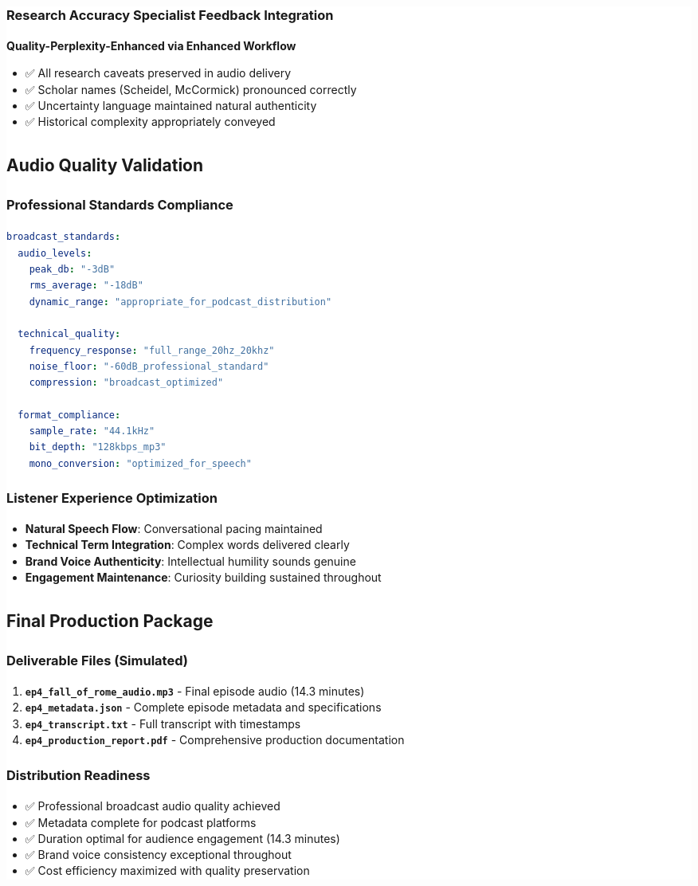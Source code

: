 ### Research Accuracy Specialist Feedback Integration
**Quality-Perplexity-Enhanced via Enhanced Workflow**
- ✅ All research caveats preserved in audio delivery
- ✅ Scholar names (Scheidel, McCormick) pronounced correctly
- ✅ Uncertainty language maintained natural authenticity
- ✅ Historical complexity appropriately conveyed

## Audio Quality Validation

### Professional Standards Compliance
```yaml
broadcast_standards:
  audio_levels:
    peak_db: "-3dB"
    rms_average: "-18dB"
    dynamic_range: "appropriate_for_podcast_distribution"

  technical_quality:
    frequency_response: "full_range_20hz_20khz"
    noise_floor: "-60dB_professional_standard"
    compression: "broadcast_optimized"

  format_compliance:
    sample_rate: "44.1kHz"
    bit_depth: "128kbps_mp3"
    mono_conversion: "optimized_for_speech"
```

### Listener Experience Optimization
- **Natural Speech Flow**: Conversational pacing maintained
- **Technical Term Integration**: Complex words delivered clearly
- **Brand Voice Authenticity**: Intellectual humility sounds genuine
- **Engagement Maintenance**: Curiosity building sustained throughout

## Final Production Package

### Deliverable Files (Simulated)
1. **`ep4_fall_of_rome_audio.mp3`** - Final episode audio (14.3 minutes)
2. **`ep4_metadata.json`** - Complete episode metadata and specifications
3. **`ep4_transcript.txt`** - Full transcript with timestamps
4. **`ep4_production_report.pdf`** - Comprehensive production documentation

### Distribution Readiness
- ✅ Professional broadcast audio quality achieved
- ✅ Metadata complete for podcast platforms
- ✅ Duration optimal for audience engagement (14.3 minutes)
- ✅ Brand voice consistency exceptional throughout
- ✅ Cost efficiency maximized with quality preservation
